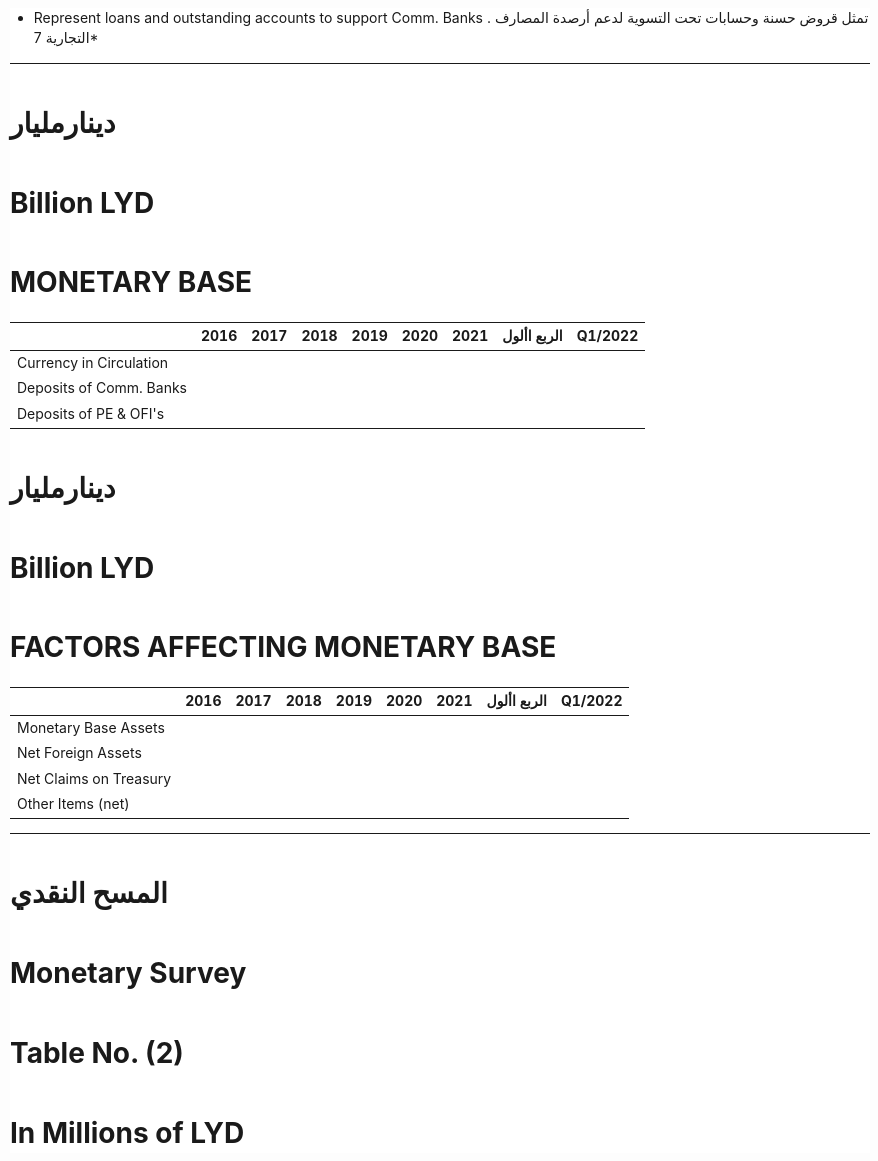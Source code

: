 * Represent loans and outstanding accounts to support Comm. Banks . تمثل قروض حسنة وحسابات تحت التسوية لدعم أرصدة المصارف التجارية 7*
---
# دينارمليار

# Billion LYD

# MONETARY BASE

| |2016|2017|2018|2019|2020|2021|الربع األول|Q1/2022|
|---|---|---|---|---|---|---|---|---|
|Currency in Circulation| | | | | | | | |
|Deposits of Comm. Banks| | | | | | | | |
|Deposits of PE & OFI's| | | | | | | | |

# دينارمليار

# Billion LYD

# FACTORS AFFECTING MONETARY BASE

| |2016|2017|2018|2019|2020|2021|الربع األول|Q1/2022|
|---|---|---|---|---|---|---|---|---|
|Monetary Base Assets| | | | | | | | |
|Net Foreign Assets| | | | | | | | |
|Net Claims on Treasury| | | | | | | | |
|Other Items (net)| | | | | | | | |
---
# المسح النقدي

# Monetary Survey

# Table No. (2)

# In Millions of LYD
